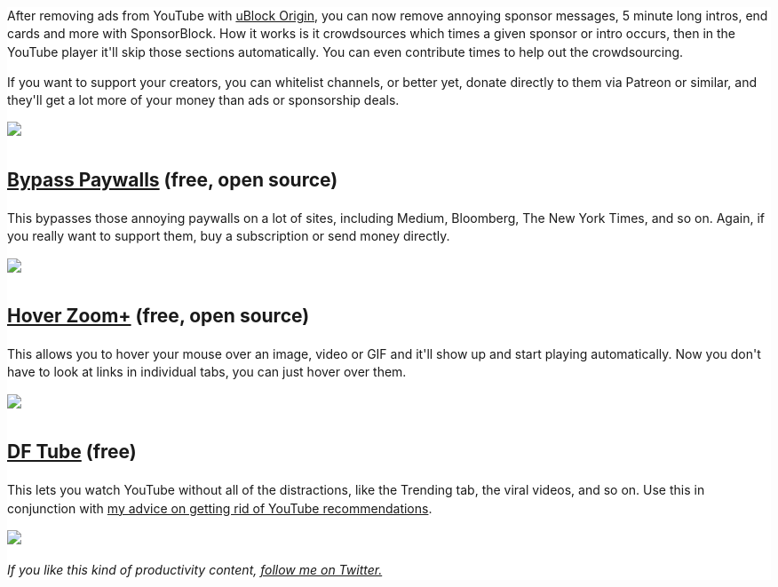 After removing ads from YouTube with [uBlock Origin](#ublock-origin-free-open-source), you can now remove annoying sponsor messages, 5 minute long intros, end cards and more with SponsorBlock. How it works is it crowdsources which times a given sponsor or intro occurs, then in the YouTube player it'll skip those sections automatically. You can even contribute times to help out the crowdsourcing.

If you want to support your creators, you can whitelist channels, or better yet, donate directly to them via Patreon or similar, and they'll get a lot more of your money than ads or sponsorship deals.

![](https://addons.cdn.mozilla.net/user-media/previews/thumbs/227/227750.png?modified=1572882419)

## [Bypass Paywalls](https://github.com/iamadamdev/bypass-paywalls-chrome) (**free**, open source)

This bypasses those annoying paywalls on a lot of sites, including Medium, Bloomberg, The New York Times, and so on. Again, if you really want to support them, buy a subscription or send money directly.

![](https://raw.githubusercontent.com/iamadamdev/bypass-paywalls-chrome/master/src/icons/bypass.png)

## [Hover Zoom+](https://github.com/extesy/hoverzoom) (**free**, open source)

This allows you to hover your mouse over an image, video or GIF and it'll show up and start playing automatically. Now you don't have to look at links in individual tabs, you can just hover over them.

![](https://lh3.googleusercontent.com/JQhOd6nnSIVMA68iQOgJ2jI8M42GzWoUkarXLlgJnCCENkPc5LzCWS3Q7cTfvpEvoQ4-IvC0dA=w640-h400-e365)

## [DF Tube](https://chrome.google.com/webstore/detail/df-tube-distraction-free/mjdepdfccjgcndkmemponafgioodelna?hl=en) (**free**)

This lets you watch YouTube without all of the distractions, like the Trending tab, the viral videos, and so on. Use this in conjunction with [my advice on getting rid of YouTube recommendations](../../how-to/perils-of-youtube-recommendations/index.html).

![](https://lh3.googleusercontent.com/Dpz0bX24cXVZuNcpgbV61bc8K8OMI233NA_cFeLfI3rfdFpPWRnCxiBqu0GeWtmxbtwNRucBKg=w640-h400-e365)

*If you like this kind of productivity content, [follow me on Twitter.](https://twitter.com/satvikpendem)*